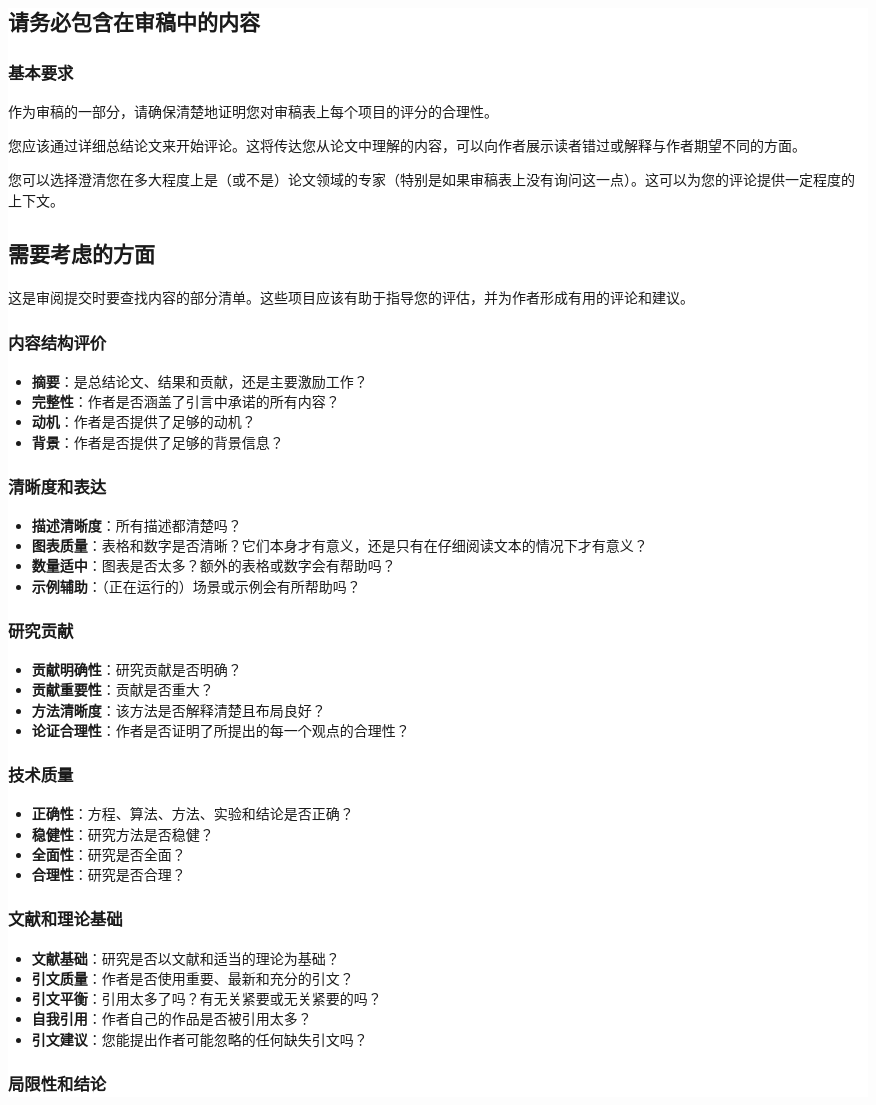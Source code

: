 ## 请务必包含在审稿中的内容

### 基本要求

作为审稿的一部分，请确保清楚地证明您对审稿表上每个项目的评分的合理性。

您应该通过详细总结论文来开始评论。这将传达您从论文中理解的内容，可以向作者展示读者错过或解释与作者期望不同的方面。

您可以选择澄清您在多大程度上是（或不是）论文领域的专家（特别是如果审稿表上没有询问这一点）。这可以为您的评论提供一定程度的上下文。

## 需要考虑的方面

这是审阅提交时要查找内容的部分清单。这些项目应该有助于指导您的评估，并为作者形成有用的评论和建议。

### 内容结构评价

- **摘要**：是总结论文、结果和贡献，还是主要激励工作？
- **完整性**：作者是否涵盖了引言中承诺的所有内容？
- **动机**：作者是否提供了足够的动机？
- **背景**：作者是否提供了足够的背景信息？

### 清晰度和表达

- **描述清晰度**：所有描述都清楚吗？
- **图表质量**：表格和数字是否清晰？它们本身才有意义，还是只有在仔细阅读文本的情况下才有意义？
- **数量适中**：图表是否太多？额外的表格或数字会有帮助吗？
- **示例辅助**：（正在运行的）场景或示例会有所帮助吗？

### 研究贡献

- **贡献明确性**：研究贡献是否明确？
- **贡献重要性**：贡献是否重大？
- **方法清晰度**：该方法是否解释清楚且布局良好？
- **论证合理性**：作者是否证明了所提出的每一个观点的合理性？

### 技术质量

- **正确性**：方程、算法、方法、实验和结论是否正确？
- **稳健性**：研究方法是否稳健？
- **全面性**：研究是否全面？
- **合理性**：研究是否合理？

### 文献和理论基础

- **文献基础**：研究是否以文献和适当的理论为基础？
- **引文质量**：作者是否使用重要、最新和充分的引文？
- **引文平衡**：引用太多了吗？有无关紧要或无关紧要的吗？
- **自我引用**：作者自己的作品是否被引用太多？
- **引文建议**：您能提出作者可能忽略的任何缺失引文吗？

### 局限性和结论
